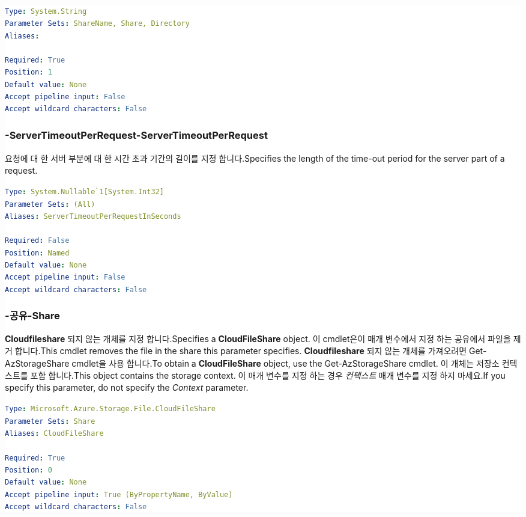 ```yaml
Type: System.String
Parameter Sets: ShareName, Share, Directory
Aliases:

Required: True
Position: 1
Default value: None
Accept pipeline input: False
Accept wildcard characters: False
```

### <span data-ttu-id="1f3a5-146">-ServerTimeoutPerRequest</span><span class="sxs-lookup"><span data-stu-id="1f3a5-146">-ServerTimeoutPerRequest</span></span>
<span data-ttu-id="1f3a5-147">요청에 대 한 서버 부분에 대 한 시간 초과 기간의 길이를 지정 합니다.</span><span class="sxs-lookup"><span data-stu-id="1f3a5-147">Specifies the length of the time-out period for the server part of a request.</span></span>

```yaml
Type: System.Nullable`1[System.Int32]
Parameter Sets: (All)
Aliases: ServerTimeoutPerRequestInSeconds

Required: False
Position: Named
Default value: None
Accept pipeline input: False
Accept wildcard characters: False
```

### <span data-ttu-id="1f3a5-148">-공유</span><span class="sxs-lookup"><span data-stu-id="1f3a5-148">-Share</span></span>
<span data-ttu-id="1f3a5-149">**Cloudfileshare** 되지 않는 개체를 지정 합니다.</span><span class="sxs-lookup"><span data-stu-id="1f3a5-149">Specifies a **CloudFileShare** object.</span></span>
<span data-ttu-id="1f3a5-150">이 cmdlet은이 매개 변수에서 지정 하는 공유에서 파일을 제거 합니다.</span><span class="sxs-lookup"><span data-stu-id="1f3a5-150">This cmdlet removes the file in the share this parameter specifies.</span></span>
<span data-ttu-id="1f3a5-151">**Cloudfileshare** 되지 않는 개체를 가져오려면 Get-AzStorageShare cmdlet을 사용 합니다.</span><span class="sxs-lookup"><span data-stu-id="1f3a5-151">To obtain a **CloudFileShare** object, use the Get-AzStorageShare cmdlet.</span></span>
<span data-ttu-id="1f3a5-152">이 개체는 저장소 컨텍스트를 포함 합니다.</span><span class="sxs-lookup"><span data-stu-id="1f3a5-152">This object contains the storage context.</span></span>
<span data-ttu-id="1f3a5-153">이 매개 변수를 지정 하는 경우 *컨텍스트* 매개 변수를 지정 하지 마세요.</span><span class="sxs-lookup"><span data-stu-id="1f3a5-153">If you specify this parameter, do not specify the *Context* parameter.</span></span>

```yaml
Type: Microsoft.Azure.Storage.File.CloudFileShare
Parameter Sets: Share
Aliases: CloudFileShare

Required: True
Position: 0
Default value: None
Accept pipeline input: True (ByPropertyName, ByValue)
Accept wildcard characters: False
```
